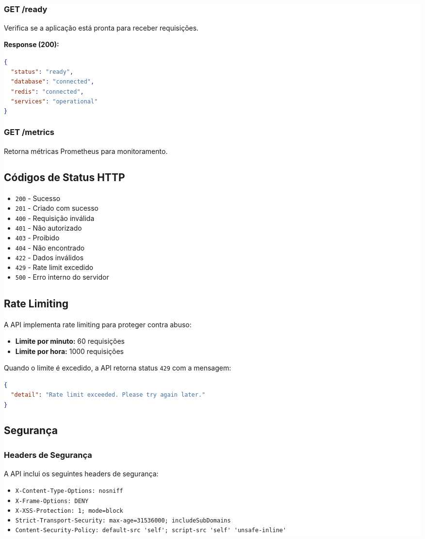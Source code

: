 ### GET /ready
Verifica se a aplicação está pronta para receber requisições.

**Response (200):**
```json
{
  "status": "ready",
  "database": "connected",
  "redis": "connected",
  "services": "operational"
}
```

### GET /metrics
Retorna métricas Prometheus para monitoramento.

## Códigos de Status HTTP

- `200` - Sucesso
- `201` - Criado com sucesso
- `400` - Requisição inválida
- `401` - Não autorizado
- `403` - Proibido
- `404` - Não encontrado
- `422` - Dados inválidos
- `429` - Rate limit excedido
- `500` - Erro interno do servidor

## Rate Limiting

A API implementa rate limiting para proteger contra abuso:

- **Limite por minuto:** 60 requisições
- **Limite por hora:** 1000 requisições

Quando o limite é excedido, a API retorna status `429` com a mensagem:
```json
{
  "detail": "Rate limit exceeded. Please try again later."
}
```

## Segurança

### Headers de Segurança

A API inclui os seguintes headers de segurança:

- `X-Content-Type-Options: nosniff`
- `X-Frame-Options: DENY`
- `X-XSS-Protection: 1; mode=block`
- `Strict-Transport-Security: max-age=31536000; includeSubDomains`
- `Content-Security-Policy: default-src 'self'; script-src 'self' 'unsafe-inline'`
